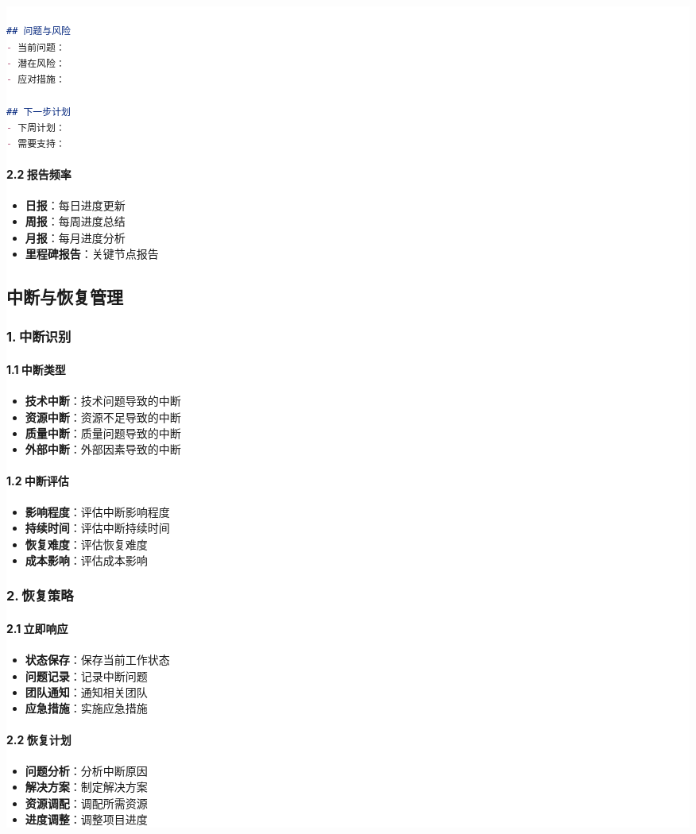 ```markdown

## 问题与风险
- 当前问题：
- 潜在风险：
- 应对措施：

## 下一步计划
- 下周计划：
- 需要支持：
```

#### 2.2 报告频率

- **日报**：每日进度更新
- **周报**：每周进度总结
- **月报**：每月进度分析
- **里程碑报告**：关键节点报告

## 中断与恢复管理

### 1. 中断识别

#### 1.1 中断类型

- **技术中断**：技术问题导致的中断
- **资源中断**：资源不足导致的中断
- **质量中断**：质量问题导致的中断
- **外部中断**：外部因素导致的中断

#### 1.2 中断评估

- **影响程度**：评估中断影响程度
- **持续时间**：评估中断持续时间
- **恢复难度**：评估恢复难度
- **成本影响**：评估成本影响

### 2. 恢复策略

#### 2.1 立即响应

- **状态保存**：保存当前工作状态
- **问题记录**：记录中断问题
- **团队通知**：通知相关团队
- **应急措施**：实施应急措施

#### 2.2 恢复计划

- **问题分析**：分析中断原因
- **解决方案**：制定解决方案
- **资源调配**：调配所需资源
- **进度调整**：调整项目进度
